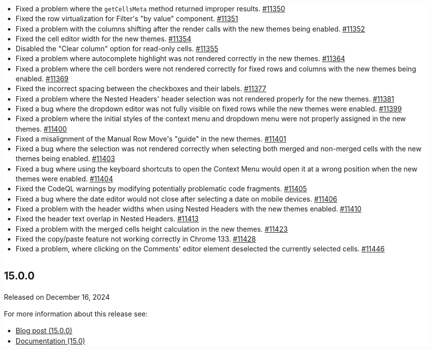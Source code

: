 - Fixed a problem where the `getCellsMeta` method returned improper results.  [#11350](https://github.com/handsontable/handsontable/pull/11350)
- Fixed the row virtualization for Filter's "by value" component. [#11351](https://github.com/handsontable/handsontable/pull/11351)
- Fixed a problem with the columns shifting after the render calls with the new themes being enabled. [#11352](https://github.com/handsontable/handsontable/pull/11352)
- Fixed the cell editor width for the new themes. [#11354](https://github.com/handsontable/handsontable/pull/11354)
- Disabled the "Clear column" option for read-only cells. [#11355](https://github.com/handsontable/handsontable/pull/11355)
- Fixed a problem where autocomplete highlight was not rendered correctly in the new themes. [#11364](https://github.com/handsontable/handsontable/pull/11364)
- Fixed a problem where the cell borders were not rendered correctly for fixed rows and columns with the new themes being enabled. [#11369](https://github.com/handsontable/handsontable/pull/11369)
- Fixed the incorrect spacing between the checkboxes and their labels. [#11377](https://github.com/handsontable/handsontable/pull/11377)
- Fixed a problem where the Nested Headers' header selection was not rendered properly for the new themes. [#11381](https://github.com/handsontable/handsontable/pull/11381)
- Fixed a bug where the dropdown editor was not fully visible on fixed rows while the new themes were enabled. [#11399](https://github.com/handsontable/handsontable/pull/11399)
- Fixed a problem where the initial styles of the context menu and dropdown menu were not properly assigned in the new themes. [#11400](https://github.com/handsontable/handsontable/pull/11400)
- Fixed a misalignment of the Manual Row Move's "guide" in the new themes. [#11401](https://github.com/handsontable/handsontable/pull/11401)
- Fixed a bug where the selection was not rendered correctly when selecting both merged and non-merged cells with the new themes being enabled. [#11403](https://github.com/handsontable/handsontable/pull/11403)
- Fixed a bug where using the keyboard shortcuts to open the Context Menu would open it at a wrong position when the new themes were enabled. [#11404](https://github.com/handsontable/handsontable/pull/11404)
- Fixed the CodeQL warnings by modifying potentially problematic code fragments. [#11405](https://github.com/handsontable/handsontable/pull/11405)
- Fixed a bug where the date editor would not close after selecting a date on mobile devices. [#11406](https://github.com/handsontable/handsontable/pull/11406)
- Fixed a problem with the header widths when using Nested Headers with the new themes enabled. [#11410](https://github.com/handsontable/handsontable/pull/11410)
- Fixed the header text overlap in Nested Headers. [#11413](https://github.com/handsontable/handsontable/pull/11413)
- Fixed a problem with the merged cells height calculation in the new themes. [#11423](https://github.com/handsontable/handsontable/pull/11423)
- Fixed the copy/paste feature not working correctly in Chrome 133. [#11428](https://github.com/handsontable/handsontable/pull/11428)
- Fixed a problem, where clicking on the Comments' editor element deselected the currently selected cells. [#11446](https://github.com/handsontable/handsontable/pull/11446)


## 15.0.0

Released on December 16, 2024

For more information about this release see:
- [Blog post (15.0.0)](https://handsontable.com/blog/handsontable-15.0.0-introducing-themes-and-functional-react-wrapper)
- [Documentation (15.0)](https://handsontable.com/docs/15.0)
